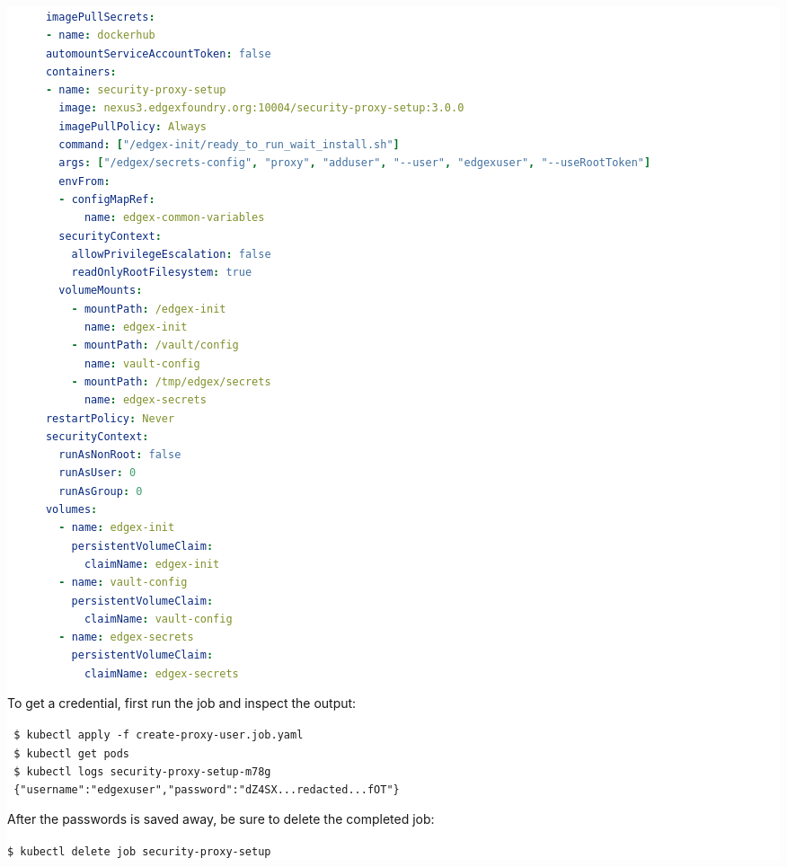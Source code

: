 ```yaml
      imagePullSecrets:
      - name: dockerhub
      automountServiceAccountToken: false
      containers:
      - name: security-proxy-setup
        image: nexus3.edgexfoundry.org:10004/security-proxy-setup:3.0.0
        imagePullPolicy: Always
        command: ["/edgex-init/ready_to_run_wait_install.sh"]
        args: ["/edgex/secrets-config", "proxy", "adduser", "--user", "edgexuser", "--useRootToken"]
        envFrom:
        - configMapRef:
            name: edgex-common-variables
        securityContext:
          allowPrivilegeEscalation: false
          readOnlyRootFilesystem: true
        volumeMounts:
          - mountPath: /edgex-init
            name: edgex-init
          - mountPath: /vault/config
            name: vault-config
          - mountPath: /tmp/edgex/secrets
            name: edgex-secrets
      restartPolicy: Never
      securityContext:
        runAsNonRoot: false
        runAsUser: 0
        runAsGroup: 0
      volumes:
        - name: edgex-init
          persistentVolumeClaim:
            claimName: edgex-init
        - name: vault-config
          persistentVolumeClaim:
            claimName: vault-config
        - name: edgex-secrets
          persistentVolumeClaim:
            claimName: edgex-secrets
```


To get a credential, first run the job and inspect the output:

```shell
 $ kubectl apply -f create-proxy-user.job.yaml 
 $ kubectl get pods
 $ kubectl logs security-proxy-setup-m78g
 {"username":"edgexuser","password":"dZ4SX...redacted...fOT"}
```

After the passwords is saved away, be sure to delete the completed job:

```shell
$ kubectl delete job security-proxy-setup
```
